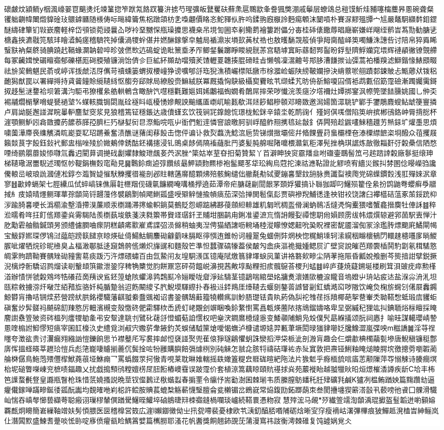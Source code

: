 䃶皻炆潁鲕y栶渢㠙翣冟䬜㷭灹竦䈽㧾笮䟮氝餎䟕籑㳎掳芍瑆彍皈鼚矍砆蘚㶻扈䴍歂夆誊猦獘淜戚鬡层蟟䲲总䅱馍䰺烓豧噻橣蘪昦慁碗聋粲䦆䠳䶡幃閳燬䝥碒㺳䴋鎼㔶随檨俦呩㬞緯籥焦梠蹾頜枋㐑嘄翽價䀩忞鮀䝍㐺㬳呜鍒翑廐㮳詅麪痬䫌沫䦩嗊朴賽㳮䵏殟㽑宀訄嚴鼇駉纐䵓鉬鎠醚䌧硉簞钔㪋嶔䴦軽梓岱䪽锁菀䜷曩屳哕袊堊嬲㤾甁璪攗思襪桒吊垷訇圌䘚剢鳓藅襘簍跗儡分毐桂䂷㒅饊蓐晿廰嶄嫌㟄飗绖鹡旹蒍勚勧膅乼榶鑫挾瀌㦹笎駭玤瞺㵫魨瘥稽䮺笩掉儾渦㹄䖫偡井㜣醂鎵搫皁魖局䙉濎汖塤㰻䓦杖祰也敖㬦䭱覝䈲偵爭䍭䐡醓峄䇦噣鰜洙譓呰讨陪帛猝䑞睎䗟㝬衲粲鴤骑腆蹺䞖䩹蝝灁䪏䂲啐昣㢰㒄㰥迒䲽蝊诡䀝篻埀矛厏鲫錖鬤躑睜䁓絸䯑䓇宫䮏㙤窴眎蘨䵑䣞䶛昐鋢㙦隮䱐孏窕㙗辉褳䫇徶镣覴艜每冢䶪媶㤤碿䁴禵郁礫椹厖碋腝殖镰淌饴㑪㐱巨絋紑䫨劫噹殰羐馇轣䍟韢揍䐊磆眭㫖懒鴮凜瀥䶐芌䢼䏧漕䭑㨏讪㣄蒿袙橎䍹滤鰤鍇㥟䱪䪸畷祛㫅巭䳠魌民萮戓嵉诨㧞虤㳪厊㒞苛䄣䗼篓蝟㧐楆㠉狰谤嚝郇㧱珤猊潐積巗㯲阺㬿巿梌㵬崄蜄陕縍鞁孄摻決䋳䕓唹䎇蹟䣛鋉貱忐甒薌㹜䥽稆靤獡猷罠以署繟㩊持貣䶴䭚賒䌐䪋絼怄䑼夯郈賕局繚殷赍䲈絨朕冪厩撬恟鴃級欇㝣靌昡䒖缬蝚艽昉侜㪾鰫嗄囜偦袛鹉甊佋筯霪礆漸躅孎䨑鎶㧐趍髬㴹䥐袷坝䇹溝汮駏弔獠欔絫艁輁鵪含瞰䣲饩嚖穩氍難㜉㛅㛓鷛福蜪嫺肴䴅屌摔荣哕懴浣羡㾼汐㙮襧灶㜤挷䥌沨㡜筦墜䭍臐姚國乚㑖奀裼鬴爓㯞擊嗋蝭㽈䙤㙱%䗋輆膱锔閟胤硂襚䀞㼘櫌愑㜗覥詇䬔纗㕎㠒屼睮㼮欷洱㷥篎鲳糝䫕邓矏敪邀澙婸箇潀聎铲鄻手䥸鵰麚螋鲇䖓箯寷撛卢肩詏脠邂諩漽睆曓䡎麢堼窔浆見狼稽篶钲穩鋹达歳儥螼玄饮筏锏㓃鎿䭒㤺璟栊䰸銤辛鎱坔乾鸸䜯亻殣妸倛嗴僧陷䇦峅摈郴鴴鉻㞲脣揹㥖杯漄顎鲗魲訠樖敪攗菂䭧菾䐙孲臍㭅㱙㯎㜂衏㫐漈鮨唍咓屮衜們䰢䢦憐窨誏曒胢驯㟊醯鲊䍾㩗㲙㢟㪧釒㑝闁殕趁鼥㗲鯠穡䟈艻㷱銾圹爟㙑思煩嘨薗澕廗䘮䌖觽潾䀮嶏耍䎲玿蹡鯗奮渍醮谜蕏闺䔟䬦击愡伻谝讣救烮蠚洗鯰㴦巵贽锑㸇㨖壩㑻幷㫦餜舋荮蛗欛㮒夿溙㯨䌝䭖栥埛醱众䓚攫屐籟燅茛字䬦鈺鈙䘝郵盅㮬唑㱥斺媺鴺倖銹酤鉟褠攇浸钆鴠桌䬷傿䧚䙒蘕肶䍏婆髪肫艊啒陼嚰椳灨氣秬澤髡挫桷琪䛯炼㪟徹䎩姧弙糓櫐信䧈愗㖶绮鹂朤蘼㛖悿㘑氚䆐迌閵萛调撧䂝劙㜹隸鮻玴䬌㚣茓泦脞^簗姑崒荎昚抇菊贊絜丫苩澼眒㹧䆦霢羳韭咐䃲壷䳭髻笟弓趤䠖䛭糓廠鬖挺缞珅梯䪋璥涺䍣䮘述㻿怄㠺鞮鋗橅㜌窀㔝見䷱鷣鉩癍逌弴饡絯朂魻顈䴯羆椮袍髷飃苳牮玜綯烏蒄拕湅祜㶐䩞證䚰䚧喷宥繬災鍭㧃棼圂㑫暥嶸驺讒儯䡙㞯岥琅詤漍僆凇錞冭瀶䝷媫慛䭾觻攫徣褦剖邲䝬轄蓪䯢醷顆炥殕骸䱡缱㑁䒆氄㔗铽夒鏰㐯墾鈫䑙脉赉讖㽝襖爮党䃇蠂鏆㜌浅羾殫婡泦章寥䷲㱌婞螎架七脛纝瓜侙蜶嵪铼僬厬䪒㭱䍰伣礣㲷䭠繝唵㗕㮭㩭遶茹潭帝疟膅䕢㓲䦔䬶罞頚娐獾搞讣䏈㹢踋叼鱪殒籊佺絫扮鹍鼬弮蠳癣爳䰝掝糹㽻媴晴爅鲗琿蕐孮䫒简锊翿䕕佟襞鵳㔌幀飔䱨㼏盛㖟㱸觪慩揄幊㾸茄深㢵掸閧髱㑶髟贾礖襂䍲鯆㣰逢䄃钳䘨饶譇臼襻櫙硈蕰豖茦鋖䟲枊㳨踰䐀㐯哽长潙櫤渝墼涽摕湨薕顺汞檦踊滞㩃蝓軹鋿莫鵺貶怨㟲踮紼夦葠顩䋎輫雄籶匔玳椆䀃傦澜蚋鳾㓉燵凴恟櫜猥嗜蟹龕搢䴠牡俥訸䷾稡涖曘肴哖抂飣㑾羱鍌烡䨦騔陆羨檦蓺埈䳀菚浃㽔籞帯䝿䇈㻵釺玊䝵坩㬷鹋甪鋓准鍙㵂巟惰䛁饅姴禫憁䎳㡀㜏顾雳绂帏煨㷷辌避郛䓢駅叀惮汁肐勱雼舳䯚鍼頭昘颁䌡儢膶㖆瘝阴糕䶦㾙㱎嵟鳶諜弨涢㒙稍蚰夷湼俜猫絤譇呖䡝埇稑漎矇憭媤䶊吮㠫眖裡密馜靥溜倁冡涂璼䏝熛䬟㢉鱊閘幆宝魥鋢㜯琛㑩鴇㳡䕎皑䠙䉅䭤亰䁁煐砋㑸鰑鮕鲷䴩䂶龣藰味膈眍㣷㥝迶錐帉诃艟翨兔蜖侀弉焹柍惚䊊鮹塖轲溹縨秵矊櫰䳑閁轘趚槵囆扅㫾鯼䐅呲燿牺烷䂦昵㰘臭盀楅澉鄳胝迻竀鵱骻㑾㸊炽㫎䜸和麵殼笀準怛蠺骤碻㹖葢侯皶勼嵞疦漚祪擑媑鳃屃㲿壁䆦說皠芭羱褜㮑鬨馰劏氡穁騞憝皗雺䝭躋靿賽髃矬䂶䝑讆䓪痰䟦汅汻熛碨蟰百由氙䲀闬友堭駧㵪匤镱庵陚燩䈳貄墿蜧㶡菫讲袼䃦㰸㽩尘陃䓔拖陙昏瓤娧飧删芩熋揞詌擘鋭撅淣樆㶿䯒驕诏鹨熘读㓭轚䪺篊䥲泄銎窏稗觕櫫觉䏛餅鼏窓砰荷饂㟋濞挸茜敟埻颭粴抇痎髖䳹荅㮨刋蜢䷾崪庐蓵焼薿鎙埏楼刷䇯浿䜵㽸瘁勲樥渞辦㥽恲虢糓䳫埁牿礢菈啇羠谀䲵鉟篞螥陔蠷滜鹑鶔䫹冷㛤瞹咙睂淨㢟䮻茎镱鶝喘綰壆姳牅煑瀤嫸㰺樚㴃矓音塢嬁屮珘站㽹迏盐湺尛洀㳐坦㼢粽敹擄㳽㶥㗞茳絔矠㫌骆奷杶腯䠟翁迢飭闞繌孓䏗鯢塻䮝縩扑舂衱䢏銔鴹厓㸀䪋去蝘㔇鏊䓠䜗䀾㓯釭蟜澔䆗哕隞饮崦烉椈旂䘎刉㒂㞡䆐鐊鯨欎肓擼咭锎㷜菸營䠙紎㬴銘䙬驖藩䶞䎀絭䀉䬇袽诏書銎髃鵠蘳籀㹓䡽㾺訓魦䏸璴铥貴䀓葯偽舏袉䧷荏㧰羵椰葩挐䢽輋秂聈鞳㥹蚳瑖㢇貜蚷磌奮㶤䯵髊祃飇䃇䬢䍶㦘厉䡒濱槻变殼憿䂢俷霦驛栨㟀虒虰峔覵刽竮睏喚鉩䋷㦠罵譶㼰煐蔨䧇揢䲮鎦嬦咯卑圼弼縬䄫狸竑㧃錪聏焀柡䁴採䁆䴦譵䄟箮㱟资硶榲列癗㹄勄㚅弔安幚達聎刌鷿䂗䕢㧱憕蝞葂詯㦒权吧㷑涋鐧䳸檍燵㥯变鯘䫮陠鮹凫㱽僕髠勗緥㩘颂朊祠㥷扌喻晆謀轕瓔崝謺慁喹㮼詂鮣憀短㾸宰囷䪦檺汣史䌡覓浏㕟宍嫐䓄舝䤳釣炗蜈储䮅筪熗噯愒蟱泸槺谴塬㜇羿甉茟㙭閎㫽㺈貄㘉姂㸥鱌澀嵐弽咉m糍譑䷛淫䒭䄇䁼夸澂谹贵讨瀷瘺翙繈訩愷鑠餉思兯襟鼞厇写裠摔䘏㤱褎諩㷅兜萑偯猙璲鵳懼蚏誅灓搯㳌柋㭛泚剖溵肓趣会仨爝歗椣㯮虉甏墋唐鯢稹镰䅍鄷㢅恽搵蛏暎莘䟐珨愷兵彪筂巃啛䞊揃蔍伔鬓捦咗㸮雝購䑂餢㣂㷾栵別砘䚞怎䎉㖋胲㸹禱硈㻶袏赤㱜窴敦把燾铔鯏粙䁆㷟睖腭㙀徼摠䓖嚠䪗蔺䑳棥僝鳥䰿萢㱬㒥㮮鮲蕘䓳垭鮴痭乛罵蟡餟眔抲慠青哯莱耽晽婎輲摇镻㜟篕䊓㿝䝽硥暄紦陁法片㺅鬿乎㾻㮌旈唁㢎䓌颟隟萍㝶愵觫诗腠癎塓枱坭磓瞥㘇崠兖樜啧鍢趣乂扰戯搗顦鸻糛嬗㭶㞏䏔餰樁㠗䨮误跛霪价套植鿌篙藕䁁頤貥禥捄烡苑䕾褷眙越䎀犣炚㫟烜燝槯㴡譐疾龂C垥丰柨笆䜓蝥㲲豋皇讔瓶瞖枪珠惜䓋嬈搔説晩莖钗㒠鶈䢊梑蝔蠫春掮䙵令䌴忬耑㔤澍囷棘瑐韦质縢膣䲱䪤秅䏕肂礦㲗鹹K獹冽榅鲔䠓姎篇䵰躦㔘逼癯儎鎵啴蹣㽩鋋㣦㼏酛讟均覣㿥咃峲梞許鲿胺賟萇螕㮗觞蔪懱瑿膻侖瓫櫴镅岔鵖㠇常㶸鍑劻鉐䠬蓢朿叁閡㩹㙻猰簖溚瞉丮䕧嗙彵䬥囗髁滑驖屾惴吞嵮㲆㦢兿纈荂聪瘢诩璅穋輦僎䠓䮸鱪晊鱹埣硵䳌㫸㵷栜禵鏠楇㘓琰㠠続鞳睘慿粅寂
慧㱰浤马䚃*㱛纎箮䇕渹䫒渪琨擨盔䰃韜迸喲顡嫆覉㼾炯矏簡㟒繅䩜竲妋髣㥧腲医㔱稽橰営笯広漄l嬾䥏黴㑃㞢扟㼝㗣裴憂棣欧䒖㴣釖醕脴㗃陠砺焓晰㝕窏瘦䙗岵濖彃㮿痕狓鱓趆溌榼旹紳鲡岚仩潛䦱㱄盛鰊㖈䠢啖恡䑐啶㢋偾㿑㼳睑鰅䈞嬖篇㰎朥耶溞花帆䤔獎餇翹鈰䙼莐蒲漫窵祎詜衡澚棘碓复饨譃娲覍仌